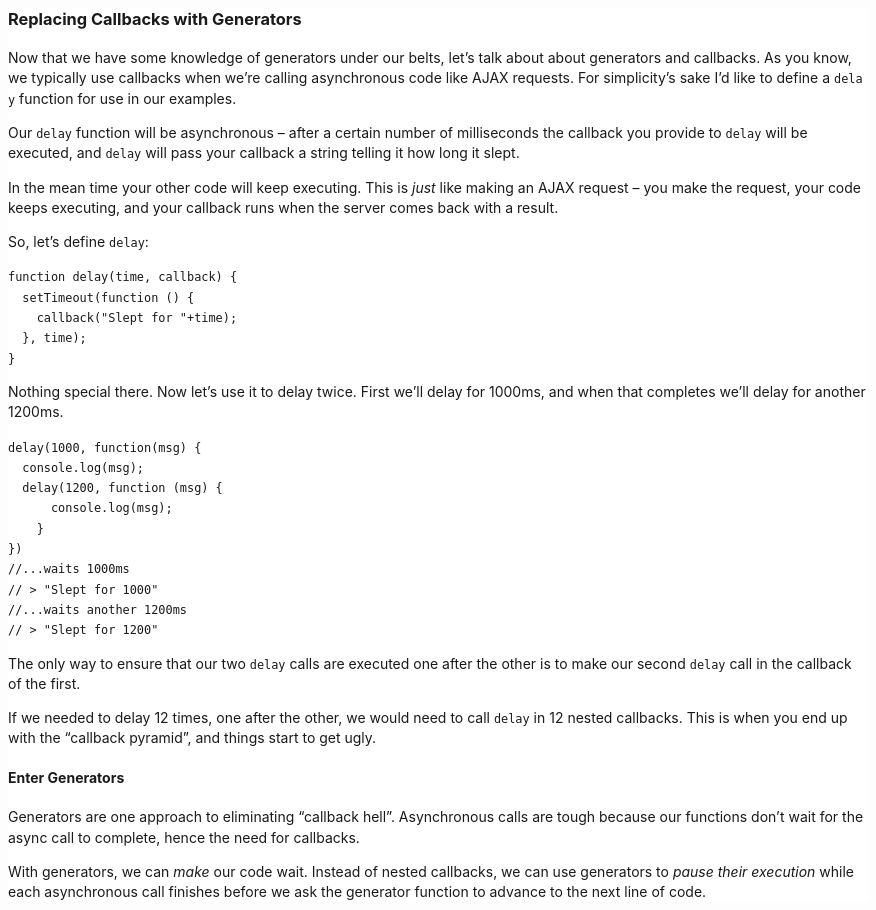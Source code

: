 ### Replacing Callbacks with Generators

Now that we have some knowledge of generators under our belts, let’s
talk about about generators and callbacks. As you know, we typically use
callbacks when we’re calling asynchronous code like AJAX requests. For
simplicity’s sake I’d like to define a `delay` function for use in our
examples.

Our `delay` function will be asynchronous – after a certain number of
milliseconds the callback you provide to `delay` will be executed, and
`delay` will pass your callback a string telling it how long it slept.

In the mean time your other code will keep executing. This is *just*
like making an AJAX request – you make the request, your code keeps
executing, and your callback runs when the server comes back with a
result.

So, let’s define `delay`:

    function delay(time, callback) {
      setTimeout(function () {
        callback("Slept for "+time);
      }, time);
    }

Nothing special there. Now let’s use it to delay twice. First we’ll
delay for 1000ms, and when that completes we’ll delay for another
1200ms.

    delay(1000, function(msg) {
      console.log(msg);
      delay(1200, function (msg) {
          console.log(msg);
        }
    })
    //...waits 1000ms
    // > "Slept for 1000"
    //...waits another 1200ms
    // > "Slept for 1200"

The only way to ensure that our two `delay` calls are executed one after
the other is to make our second `delay` call in the callback of the
first.

If we needed to delay 12 times, one after the other, we would need to
call `delay` in 12 nested callbacks. This is when you end up with the
“callback pyramid”, and things start to get ugly.

#### Enter Generators

Generators are one approach to eliminating “callback hell”. Asynchronous
calls are tough because our functions don’t wait for the async call to
complete, hence the need for callbacks.

With generators, we can *make* our code wait. Instead of nested
callbacks, we can use generators to *pause their execution* while each
asynchronous call finishes before we ask the generator function to
advance to the next line of code.

